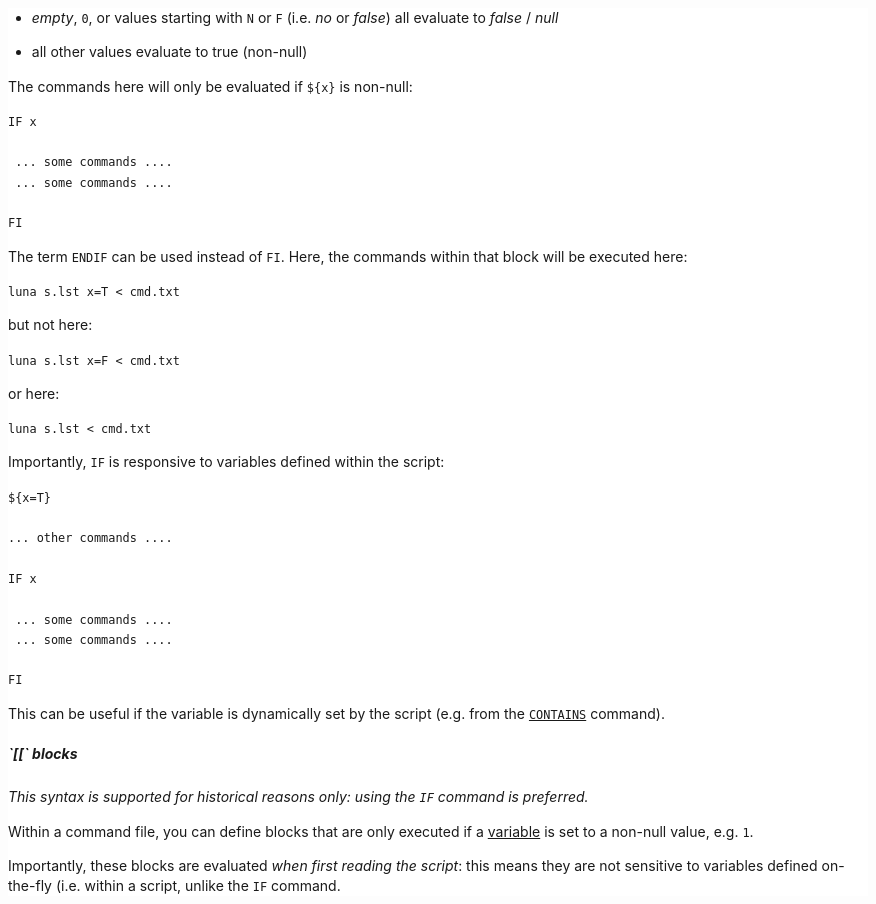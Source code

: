  - _empty_, `0`, or values starting with `N` or `F` (i.e. _no_ or _false_) all evaluate to _false_ / _null_

 - all other values evaluate to true (non-null) 


The commands here will only be evaluated if `${x}` is non-null:
```
IF x

 ... some commands ....
 ... some commands ....

FI 
```

The term `ENDIF` can be used instead of `FI`.    Here, the commands within that block will be executed here:
```
luna s.lst x=T < cmd.txt 
```
but not here:
```
luna s.lst x=F < cmd.txt 
```
or here:
```
luna s.lst < cmd.txt 
```

Importantly, `IF` is responsive to variables defined within the script:

```
${x=T}

... other commands ....

IF x

 ... some commands ....
 ... some commands ....

FI

```

This can be useful if the variable is dynamically set by the script (e.g. from the [`CONTAINS`](ref/summaries.md#contains) command). 


<h5> `[[` blocks </h5>

_This syntax is supported for historical reasons only: using the `IF` command is preferred._

Within a command file, you can define blocks that are only executed if
a [variable](#variables) is set to a non-null value, e.g. `1`.

Importantly, these blocks are evaluated _when first reading the script_: this means they
are not sensitive to variables defined on-the-fly (i.e. within a script, unlike the `IF` command.
